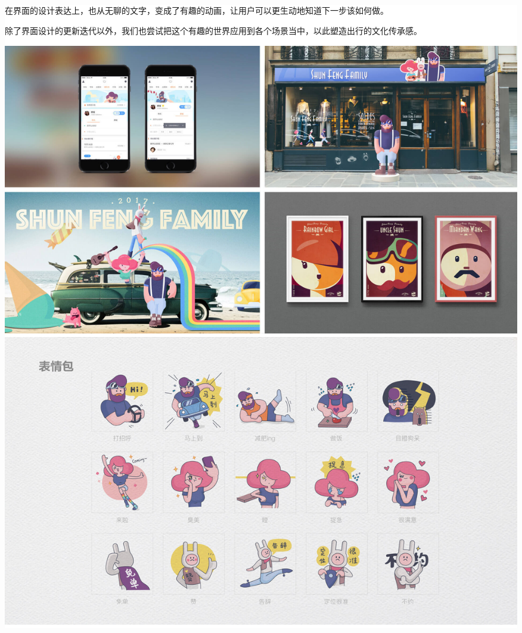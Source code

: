 在界面的设计表达上，也从无聊的文字，变成了有趣的动画，让用户可以更生动地知道下一步该如何做。

除了界面设计的更新迭代以外，我们也尝试把这个有趣的世界应用到各个场景当中，以此塑造出行的文化传承感。

![](./httpsstatic001geekbangorgresourceimageeda4edbfcc062165b2294a458d4daa25bba4.jpg)![](./httpsstatic001geekbangorgresourceimagee03be0a64d9699b508ef47ee53d4c200103b.jpg)
